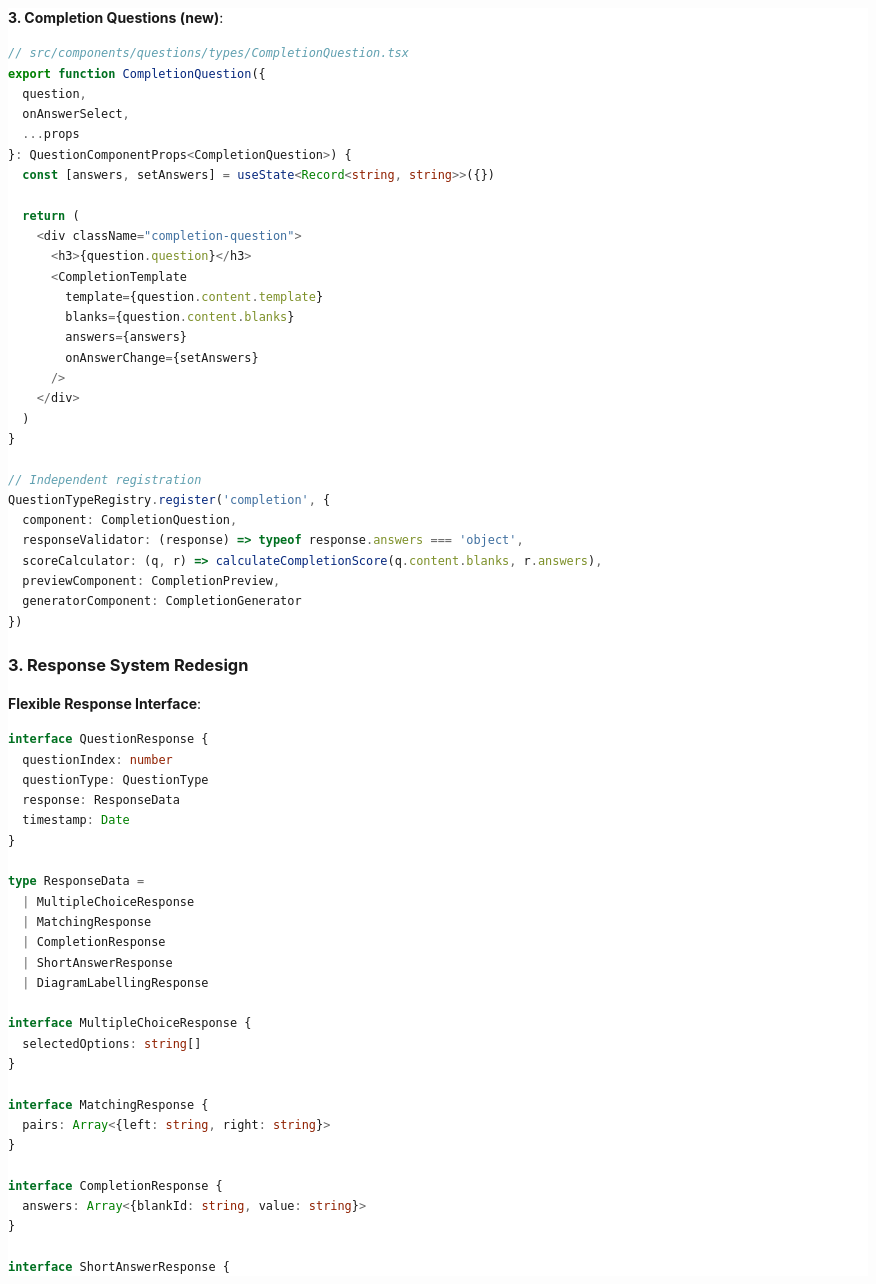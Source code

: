 **3. Completion Questions (new)**:
```typescript
// src/components/questions/types/CompletionQuestion.tsx
export function CompletionQuestion({
  question,
  onAnswerSelect,
  ...props
}: QuestionComponentProps<CompletionQuestion>) {
  const [answers, setAnswers] = useState<Record<string, string>>({})

  return (
    <div className="completion-question">
      <h3>{question.question}</h3>
      <CompletionTemplate
        template={question.content.template}
        blanks={question.content.blanks}
        answers={answers}
        onAnswerChange={setAnswers}
      />
    </div>
  )
}

// Independent registration
QuestionTypeRegistry.register('completion', {
  component: CompletionQuestion,
  responseValidator: (response) => typeof response.answers === 'object',
  scoreCalculator: (q, r) => calculateCompletionScore(q.content.blanks, r.answers),
  previewComponent: CompletionPreview,
  generatorComponent: CompletionGenerator
})
```

### 3. Response System Redesign

**Flexible Response Interface**:
```typescript
interface QuestionResponse {
  questionIndex: number
  questionType: QuestionType
  response: ResponseData
  timestamp: Date
}

type ResponseData =
  | MultipleChoiceResponse
  | MatchingResponse
  | CompletionResponse
  | ShortAnswerResponse
  | DiagramLabellingResponse

interface MultipleChoiceResponse {
  selectedOptions: string[]
}

interface MatchingResponse {
  pairs: Array<{left: string, right: string}>
}

interface CompletionResponse {
  answers: Array<{blankId: string, value: string}>
}

interface ShortAnswerResponse {
```